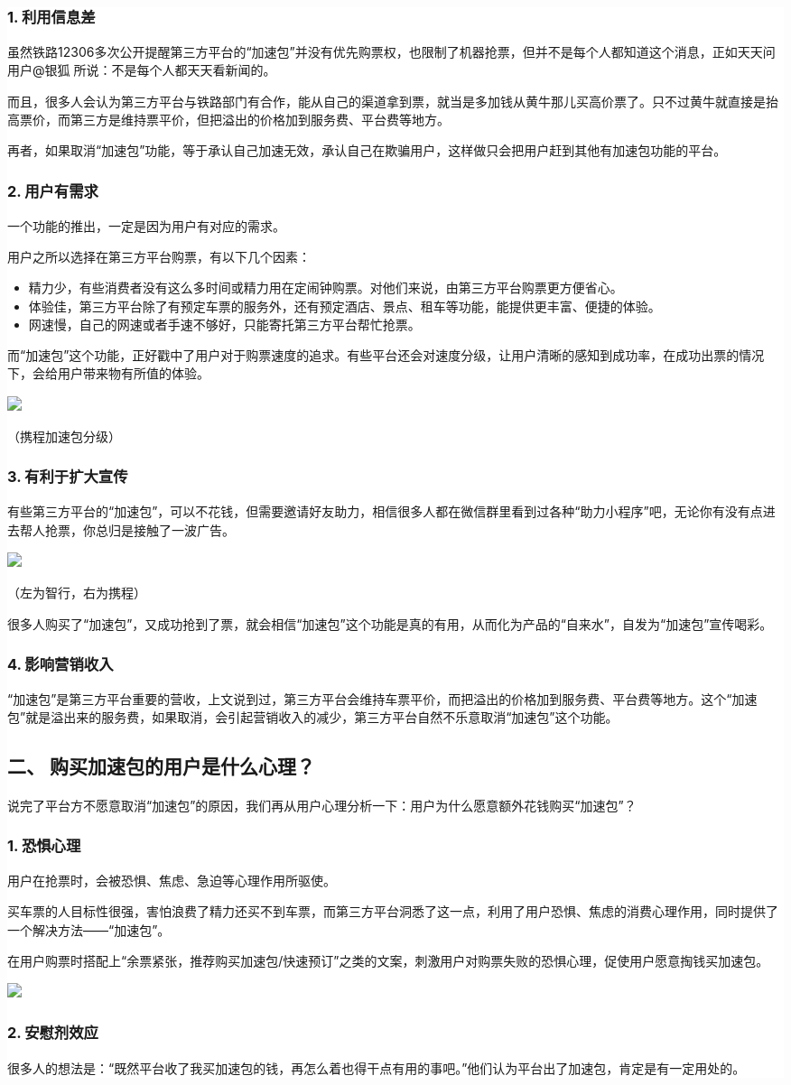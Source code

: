 ### 1\. 利用信息差

虽然铁路12306多次公开提醒第三方平台的“加速包”并没有优先购票权，也限制了机器抢票，但并不是每个人都知道这个消息，正如天天问用户@银狐 所说：不是每个人都天天看新闻的。

而且，很多人会认为第三方平台与铁路部门有合作，能从自己的渠道拿到票，就当是多加钱从黄牛那儿买高价票了。只不过黄牛就直接是抬高票价，而第三方是维持票平价，但把溢出的价格加到服务费、平台费等地方。

再者，如果取消“加速包”功能，等于承认自己加速无效，承认自己在欺骗用户，这样做只会把用户赶到其他有加速包功能的平台。

### 2\. 用户有需求

一个功能的推出，一定是因为用户有对应的需求。

用户之所以选择在第三方平台购票，有以下几个因素：

*   精力少，有些消费者没有这么多时间或精力用在定闹钟购票。对他们来说，由第三方平台购票更方便省心。
*   体验佳，第三方平台除了有预定车票的服务外，还有预定酒店、景点、租车等功能，能提供更丰富、便捷的体验。
*   网速慢，自己的网速或者手速不够好，只能寄托第三方平台帮忙抢票。

而“加速包”这个功能，正好戳中了用户对于购票速度的追求。有些平台还会对速度分级，让用户清晰的感知到成功率，在成功出票的情况下，会给用户带来物有所值的体验。

![](https://image.yunyingpai.com/wp/2022/09/fWd1F5kE8KmLPuxistFB.jpg)

（携程加速包分级）

### 3\. 有利于扩大宣传

有些第三方平台的“加速包”，可以不花钱，但需要邀请好友助力，相信很多人都在微信群里看到过各种“助力小程序”吧，无论你有没有点进去帮人抢票，你总归是接触了一波广告。

![](https://image.yunyingpai.com/wp/2022/09/ILp9JJeWbw5Diovfc9ye.jpg)

（左为智行，右为携程）

很多人购买了“加速包”，又成功抢到了票，就会相信“加速包”这个功能是真的有用，从而化为产品的“自来水”，自发为“加速包”宣传喝彩。

### 4\. 影响营销收入

“加速包”是第三方平台重要的营收，上文说到过，第三方平台会维持车票平价，而把溢出的价格加到服务费、平台费等地方。这个“加速包”就是溢出来的服务费，如果取消，会引起营销收入的减少，第三方平台自然不乐意取消“加速包”这个功能。

## 二、 购买加速包的用户是什么心理？

说完了平台方不愿意取消“加速包”的原因，我们再从用户心理分析一下：用户为什么愿意额外花钱购买“加速包”？

### 1\. 恐惧心理

用户在抢票时，会被恐惧、焦虑、急迫等心理作用所驱使。

买车票的人目标性很强，害怕浪费了精力还买不到车票，而第三方平台洞悉了这一点，利用了用户恐惧、焦虑的消费心理作用，同时提供了一个解决方法——“加速包”。

在用户购票时搭配上“余票紧张，推荐购买加速包/快速预订”之类的文案，刺激用户对购票失败的恐惧心理，促使用户愿意掏钱买加速包。

![](https://image.yunyingpai.com/wp/2022/09/qqR8xqoI6LPNOg9ObYcx.jpg)

### 2\. 安慰剂效应

很多人的想法是：“既然平台收了我买加速包的钱，再怎么着也得干点有用的事吧。”他们认为平台出了加速包，肯定是有一定用处的。
